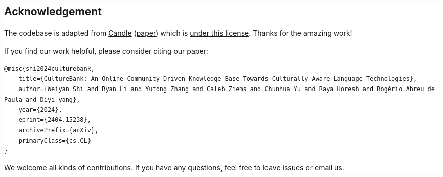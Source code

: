 
## Acknowledgement

The codebase is adapted from [Candle](https://github.com/cultural-csk/candle) ([paper](https://arxiv.org/abs/2210.07763)) which is [under this license](https://github.com/cultural-csk/candle?tab=CC-BY-4.0-1-ov-file). Thanks for the amazing work!

If you find our work helpful, please consider citing our paper:

```
@misc{shi2024culturebank,
    title={CultureBank: An Online Community-Driven Knowledge Base Towards Culturally Aware Language Technologies},
    author={Weiyan Shi and Ryan Li and Yutong Zhang and Caleb Ziems and Chunhua Yu and Raya Horesh and Rogério Abreu de Paula and Diyi yang},
    year={2024},
    eprint={2404.15238},
    archivePrefix={arXiv},
    primaryClass={cs.CL}
}
```

We welcome all kinds of contributions. If you have any questions, feel free to leave issues or email us.

